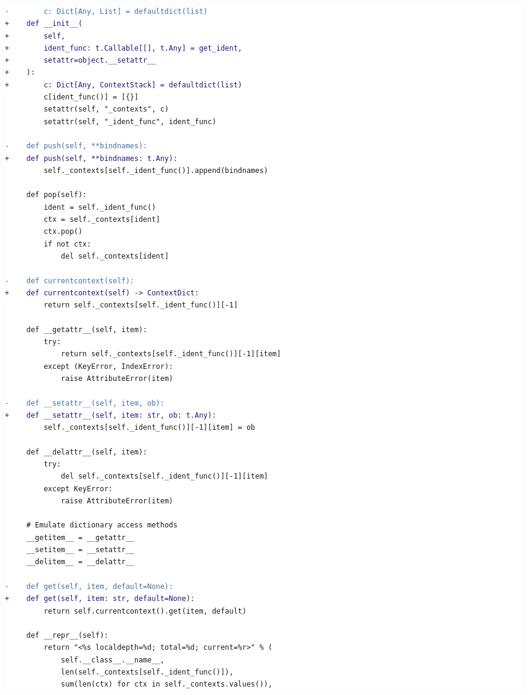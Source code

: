 ```diff
-        c: Dict[Any, List] = defaultdict(list)
+    def __init__(
+        self,
+        ident_func: t.Callable[[], t.Any] = get_ident,
+        setattr=object.__setattr__
+    ):
+        c: Dict[Any, ContextStack] = defaultdict(list)
         c[ident_func()] = [{}]
         setattr(self, "_contexts", c)
         setattr(self, "_ident_func", ident_func)
 
-    def push(self, **bindnames):
+    def push(self, **bindnames: t.Any):
         self._contexts[self._ident_func()].append(bindnames)
 
     def pop(self):
         ident = self._ident_func()
         ctx = self._contexts[ident]
         ctx.pop()
         if not ctx:
             del self._contexts[ident]
 
-    def currentcontext(self):
+    def currentcontext(self) -> ContextDict:
         return self._contexts[self._ident_func()][-1]
 
     def __getattr__(self, item):
         try:
             return self._contexts[self._ident_func()][-1][item]
         except (KeyError, IndexError):
             raise AttributeError(item)
 
-    def __setattr__(self, item, ob):
+    def __setattr__(self, item: str, ob: t.Any):
         self._contexts[self._ident_func()][-1][item] = ob
 
     def __delattr__(self, item):
         try:
             del self._contexts[self._ident_func()][-1][item]
         except KeyError:
             raise AttributeError(item)
 
     # Emulate dictionary access methods
     __getitem__ = __getattr__
     __setitem__ = __setattr__
     __delitem__ = __delattr__
 
-    def get(self, item, default=None):
+    def get(self, item: str, default=None):
         return self.currentcontext().get(item, default)
 
     def __repr__(self):
         return "<%s localdepth=%d; total=%d; current=%r>" % (
             self.__class__.__name__,
             len(self._contexts[self._ident_func()]),
             sum(len(ctx) for ctx in self._contexts.values()),
```

